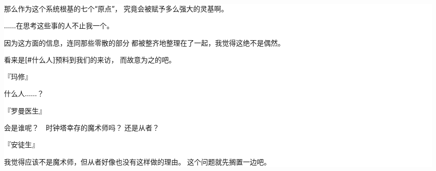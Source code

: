 那么作为这个系统根基的七个“原点”，
究竟会被赋予多么强大的灵基啊。

……在思考这些事的人不止我一个。

因为这方面的信息，连同那些零散的部分
都被整齐地整理在了一起，我觉得这绝不是偶然。

看来是[#什么人]预料到我们的来访，
而故意为之的吧。

『玛修』

什么人……？

『罗曼医生』

会是谁呢？　时钟塔幸存的魔术师吗？
还是从者？

『安徒生』

我觉得应该不是魔术师，但从者好像也没有这样做的理由。
这个问题就先搁置一边吧。

